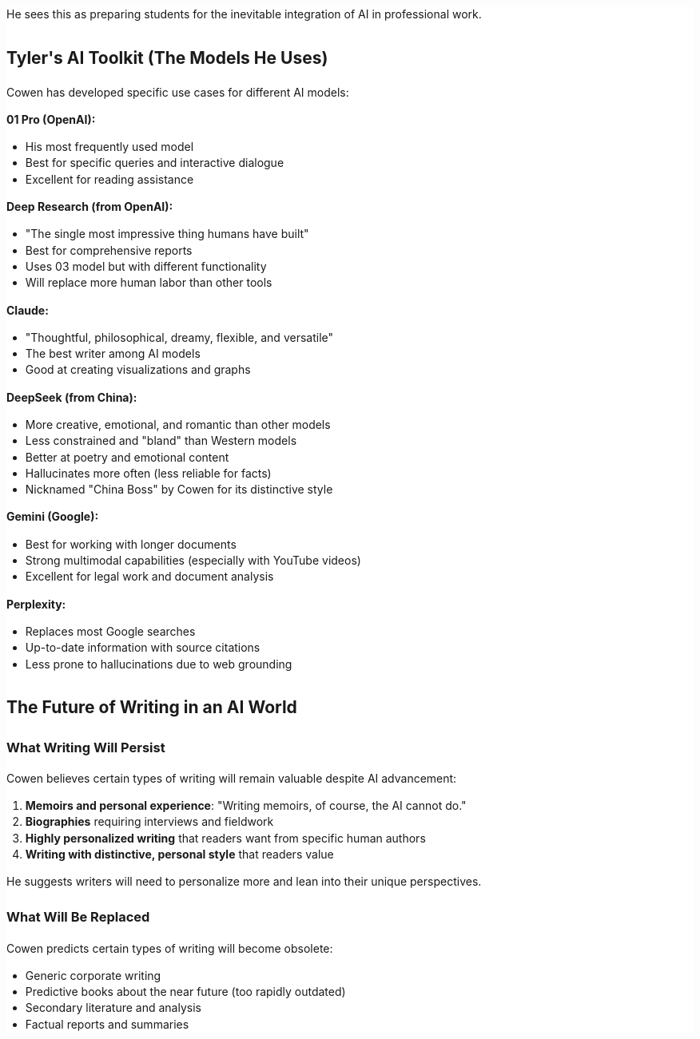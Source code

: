 He sees this as preparing students for the inevitable integration of AI in professional work.

## Tyler's AI Toolkit (The Models He Uses)

Cowen has developed specific use cases for different AI models:

**01 Pro (OpenAI):**
- His most frequently used model
- Best for specific queries and interactive dialogue
- Excellent for reading assistance

**Deep Research (from OpenAI):**
- "The single most impressive thing humans have built"
- Best for comprehensive reports
- Uses 03 model but with different functionality
- Will replace more human labor than other tools

**Claude:**
- "Thoughtful, philosophical, dreamy, flexible, and versatile"
- The best writer among AI models
- Good at creating visualizations and graphs

**DeepSeek (from China):**
- More creative, emotional, and romantic than other models
- Less constrained and "bland" than Western models
- Better at poetry and emotional content
- Hallucinates more often (less reliable for facts)
- Nicknamed "China Boss" by Cowen for its distinctive style

**Gemini (Google):**
- Best for working with longer documents
- Strong multimodal capabilities (especially with YouTube videos)
- Excellent for legal work and document analysis

**Perplexity:**
- Replaces most Google searches
- Up-to-date information with source citations
- Less prone to hallucinations due to web grounding

## The Future of Writing in an AI World

### What Writing Will Persist
Cowen believes certain types of writing will remain valuable despite AI advancement:

1. **Memoirs and personal experience**: "Writing memoirs, of course, the AI cannot do."
2. **Biographies** requiring interviews and fieldwork
3. **Highly personalized writing** that readers want from specific human authors
4. **Writing with distinctive, personal style** that readers value

He suggests writers will need to personalize more and lean into their unique perspectives.

### What Will Be Replaced
Cowen predicts certain types of writing will become obsolete:
- Generic corporate writing
- Predictive books about the near future (too rapidly outdated)
- Secondary literature and analysis
- Factual reports and summaries
